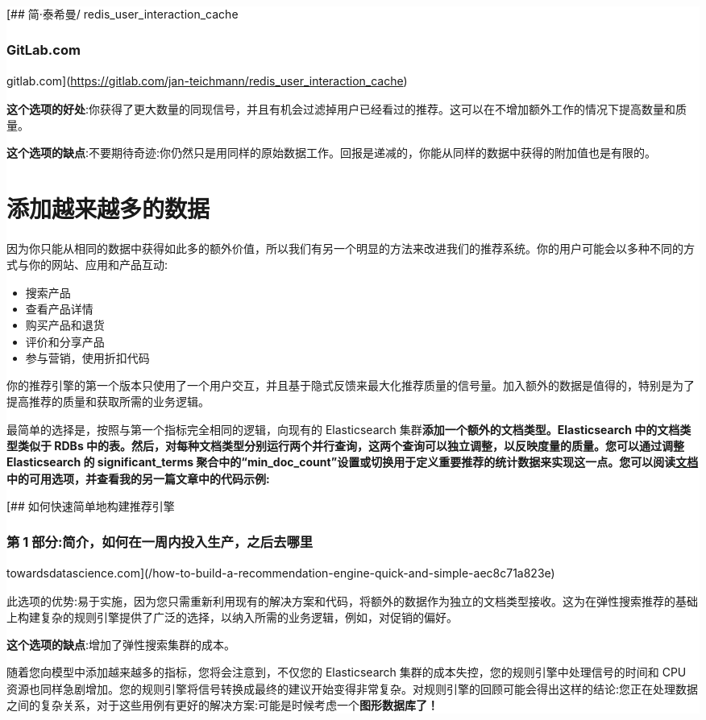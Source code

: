 [](https://gitlab.com/jan-teichmann/redis_user_interaction_cache) [## 简·泰希曼/ redis_user_interaction_cache

### GitLab.com

gitlab.com](https://gitlab.com/jan-teichmann/redis_user_interaction_cache) 

**这个选项的好处**:你获得了更大数量的同现信号，并且有机会过滤掉用户已经看过的推荐。这可以在不增加额外工作的情况下提高数量和质量。

**这个选项的缺点**:不要期待奇迹:你仍然只是用同样的原始数据工作。回报是递减的，你能从同样的数据中获得的附加值也是有限的。

# 添加越来越多的数据

因为你只能从相同的数据中获得如此多的额外价值，所以我们有另一个明显的方法来改进我们的推荐系统。你的用户可能会以多种不同的方式与你的网站、应用和产品互动:

*   搜索产品
*   查看产品详情
*   购买产品和退货
*   评价和分享产品
*   参与营销，使用折扣代码

你的推荐引擎的第一个版本只使用了一个用户交互，并且基于隐式反馈来最大化推荐质量的信号量。加入额外的数据是值得的，特别是为了提高推荐的质量和获取所需的业务逻辑。

最简单的选择是，按照与第一个指标完全相同的逻辑，向现有的 Elasticsearch 集群**添加一个额外的文档类型。Elasticsearch 中的文档类型类似于 RDBs 中的表。然后，对每种文档类型分别运行两个并行查询，这两个查询可以独立调整，以反映度量的质量。您可以通过调整 Elasticsearch 的 significant_terms 聚合中的“min_doc_count”设置或切换用于定义重要推荐的统计数据来实现这一点。您可以阅读[文档](https://www.elastic.co/guide/en/elasticsearch/reference/current/search-aggregations-bucket-significantterms-aggregation.html#_parameters)中的可用选项，并查看我的另一篇文章中的代码示例:**

[](/how-to-build-a-recommendation-engine-quick-and-simple-aec8c71a823e) [## 如何快速简单地构建推荐引擎

### 第 1 部分:简介，如何在一周内投入生产，之后去哪里

towardsdatascience.com](/how-to-build-a-recommendation-engine-quick-and-simple-aec8c71a823e) 

此选项的优势:易于实施，因为您只需重新利用现有的解决方案和代码，将额外的数据作为独立的文档类型接收。这为在弹性搜索推荐的基础上构建复杂的规则引擎提供了广泛的选择，以纳入所需的业务逻辑，例如，对促销的偏好。

**这个选项的缺点**:增加了弹性搜索集群的成本。

随着您向模型中添加越来越多的指标，您将会注意到，不仅您的 Elasticsearch 集群的成本失控，您的规则引擎中处理信号的时间和 CPU 资源也同样急剧增加。您的规则引擎将信号转换成最终的建议开始变得非常复杂。对规则引擎的回顾可能会得出这样的结论:您正在处理数据之间的复杂关系，对于这些用例有更好的解决方案:可能是时候考虑一个**图形数据库了！**
